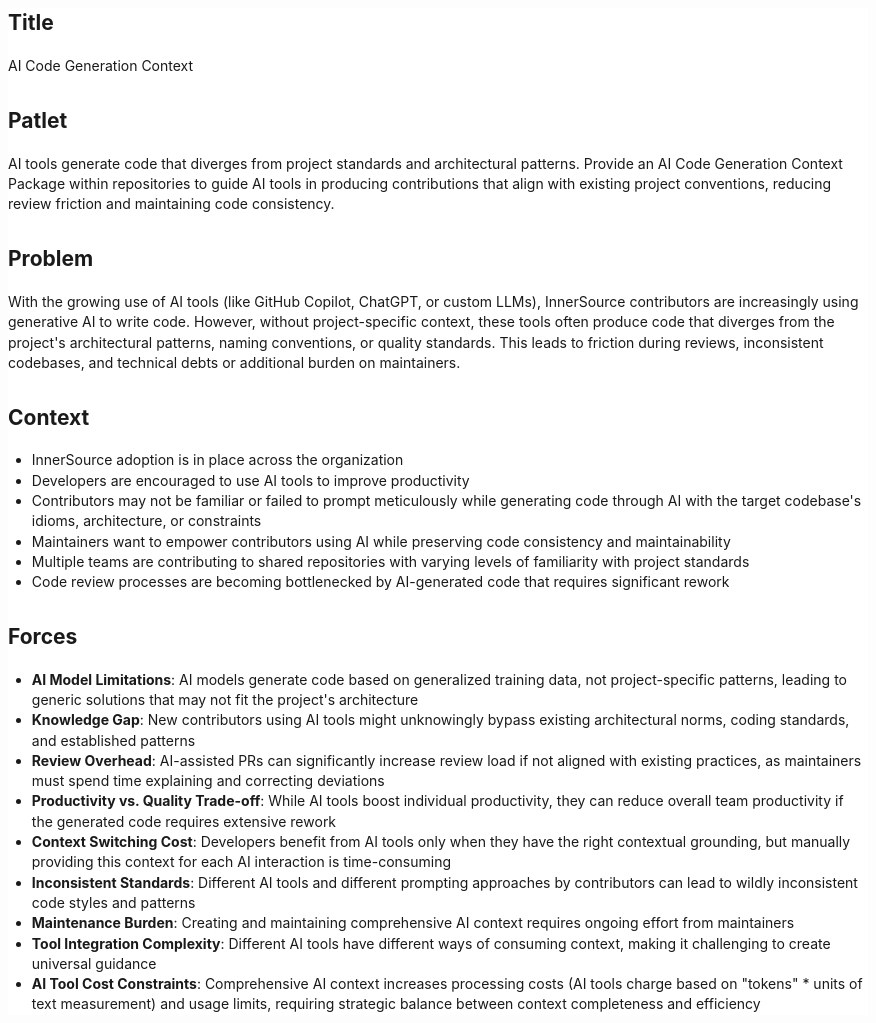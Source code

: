 ## Title

AI Code Generation Context

## Patlet

AI tools generate code that diverges from project standards and architectural patterns. Provide an AI Code Generation Context Package within repositories to guide AI tools in producing contributions that align with existing project conventions, reducing review friction and maintaining code consistency.

## Problem

With the growing use of AI tools (like GitHub Copilot, ChatGPT, or custom LLMs), InnerSource contributors are increasingly using generative AI to write code. However, without project-specific context, these tools often produce code that diverges from the project's architectural patterns, naming conventions, or quality standards. This leads to friction during reviews, inconsistent codebases, and technical debts or additional burden on maintainers.

## Context

*  InnerSource adoption is in place across the organization
*  Developers are encouraged to use AI tools to improve productivity
*  Contributors may not be familiar or failed to prompt meticulously while generating code through AI with the target codebase's idioms, architecture, or constraints
*  Maintainers want to empower contributors using AI while preserving code consistency and maintainability
*  Multiple teams are contributing to shared repositories with varying levels of familiarity with project standards
*  Code review processes are becoming bottlenecked by AI-generated code that requires significant rework

## Forces

*  **AI Model Limitations**: AI models generate code based on generalized training data, not project-specific patterns, leading to generic solutions that may not fit the project's architecture
*  **Knowledge Gap**: New contributors using AI tools might unknowingly bypass existing architectural norms, coding standards, and established patterns
*  **Review Overhead**: AI-assisted PRs can significantly increase review load if not aligned with existing practices, as maintainers must spend time explaining and correcting deviations
*  **Productivity vs. Quality Trade-off**: While AI tools boost individual productivity, they can reduce overall team productivity if the generated code requires extensive rework
*  **Context Switching Cost**: Developers benefit from AI tools only when they have the right contextual grounding, but manually providing this context for each AI interaction is time-consuming
*  **Inconsistent Standards**: Different AI tools and different prompting approaches by contributors can lead to wildly inconsistent code styles and patterns
*  **Maintenance Burden**: Creating and maintaining comprehensive AI context requires ongoing effort from maintainers
*  **Tool Integration Complexity**: Different AI tools have different ways of consuming context, making it challenging to create universal guidance
*  **AI Tool Cost Constraints**: Comprehensive AI context increases processing costs (AI tools charge based on "tokens" *  units of text measurement) and usage limits, requiring strategic balance between context completeness and efficiency
